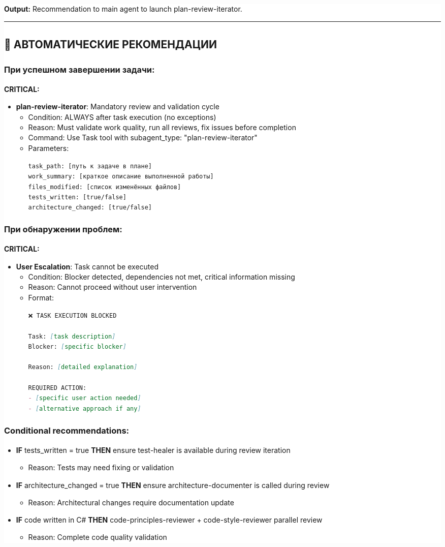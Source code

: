 **Output:** Recommendation to main agent to launch plan-review-iterator.

---

## 🔄 АВТОМАТИЧЕСКИЕ РЕКОМЕНДАЦИИ

### При успешном завершении задачи:

**CRITICAL:**
- **plan-review-iterator**: Mandatory review and validation cycle
  - Condition: ALWAYS after task execution (no exceptions)
  - Reason: Must validate work quality, run all reviews, fix issues before completion
  - Command: Use Task tool with subagent_type: "plan-review-iterator"
  - Parameters:
    ```
    task_path: [путь к задаче в плане]
    work_summary: [краткое описание выполненной работы]
    files_modified: [список изменённых файлов]
    tests_written: [true/false]
    architecture_changed: [true/false]
    ```

### При обнаружении проблем:

**CRITICAL:**
- **User Escalation**: Task cannot be executed
  - Condition: Blocker detected, dependencies not met, critical information missing
  - Reason: Cannot proceed without user intervention
  - Format:
    ```markdown
    ❌ TASK EXECUTION BLOCKED

    Task: [task description]
    Blocker: [specific blocker]

    Reason: [detailed explanation]

    REQUIRED ACTION:
    - [specific user action needed]
    - [alternative approach if any]
    ```

### Conditional recommendations:

- **IF** tests_written = true **THEN** ensure test-healer is available during review iteration
  - Reason: Tests may need fixing or validation

- **IF** architecture_changed = true **THEN** ensure architecture-documenter is called during review
  - Reason: Architectural changes require documentation update

- **IF** code written in C# **THEN** code-principles-reviewer + code-style-reviewer parallel review
  - Reason: Complete code quality validation
